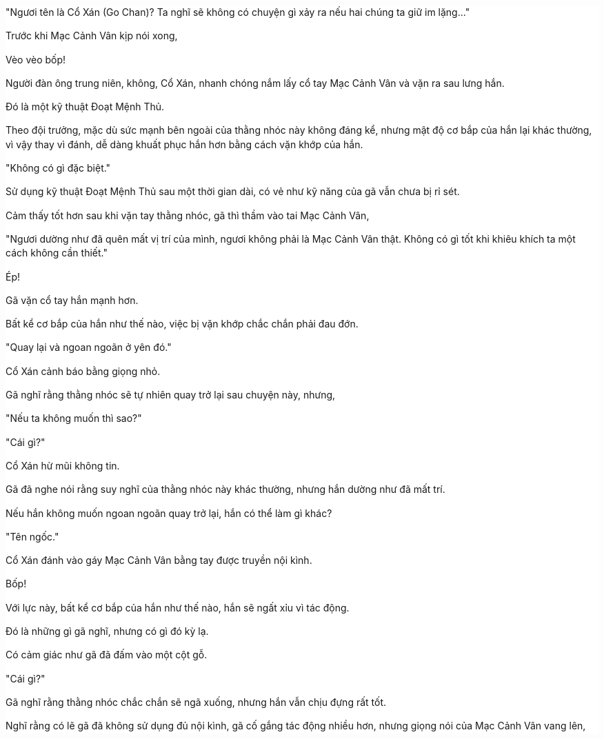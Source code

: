 "Ngươi tên là Cổ Xán (Go Chan)? Ta nghĩ sẽ không có chuyện gì xảy ra nếu hai chúng ta giữ im lặng..."

Trước khi Mạc Cảnh Vân kịp nói xong,

Vèo vèo bốp!

Người đàn ông trung niên, không, Cổ Xán, nhanh chóng nắm lấy cổ tay Mạc Cảnh Vân và vặn ra sau lưng hắn.

Đó là một kỹ thuật Đoạt Mệnh Thủ.

Theo đội trưởng, mặc dù sức mạnh bên ngoài của thằng nhóc này không đáng kể, nhưng mật độ cơ bắp của hắn lại khác thường, vì vậy thay vì đánh, dễ dàng khuất phục hắn hơn bằng cách vặn khớp của hắn.

"Không có gì đặc biệt."

Sử dụng kỹ thuật Đoạt Mệnh Thủ sau một thời gian dài, có vẻ như kỹ năng của gã vẫn chưa bị rỉ sét.

Cảm thấy tốt hơn sau khi vặn tay thằng nhóc, gã thì thầm vào tai Mạc Cảnh Vân,

"Ngươi dường như đã quên mất vị trí của mình, ngươi không phải là Mạc Cảnh Vân thật. Không có gì tốt khi khiêu khích ta một cách không cần thiết."

Ép!

Gã vặn cổ tay hắn mạnh hơn.

Bất kể cơ bắp của hắn như thế nào, việc bị vặn khớp chắc chắn phải đau đớn.

"Quay lại và ngoan ngoãn ở yên đó."

Cổ Xán cảnh báo bằng giọng nhỏ.

Gã nghĩ rằng thằng nhóc sẽ tự nhiên quay trở lại sau chuyện này, nhưng,

"Nếu ta không muốn thì sao?"

"Cái gì?"

Cổ Xán hừ mũi không tin.

Gã đã nghe nói rằng suy nghĩ của thằng nhóc này khác thường, nhưng hắn dường như đã mất trí.

Nếu hắn không muốn ngoan ngoãn quay trở lại, hắn có thể làm gì khác?

"Tên ngốc."

Cổ Xán đánh vào gáy Mạc Cảnh Vân bằng tay được truyền nội kình.

Bốp!

Với lực này, bất kể cơ bắp của hắn như thế nào, hắn sẽ ngất xỉu vì tác động.

Đó là những gì gã nghĩ, nhưng có gì đó kỳ lạ.

Có cảm giác như gã đã đấm vào một cột gỗ.

"Cái gì?"

Gã nghĩ rằng thằng nhóc chắc chắn sẽ ngã xuống, nhưng hắn vẫn chịu đựng rất tốt.

Nghĩ rằng có lẽ gã đã không sử dụng đủ nội kình, gã cố gắng tác động nhiều hơn, nhưng giọng nói của Mạc Cảnh Vân vang lên,
